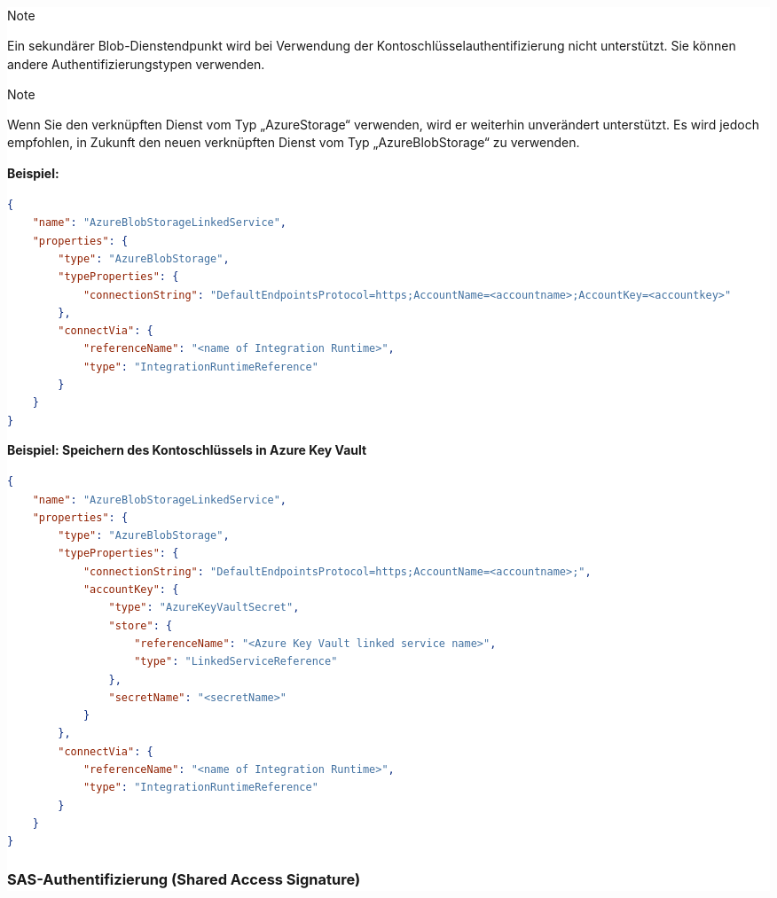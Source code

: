 >[!NOTE]
>Ein sekundärer Blob-Dienstendpunkt wird bei Verwendung der Kontoschlüsselauthentifizierung nicht unterstützt. Sie können andere Authentifizierungstypen verwenden.

>[!NOTE]
>Wenn Sie den verknüpften Dienst vom Typ „AzureStorage“ verwenden, wird er weiterhin unverändert unterstützt. Es wird jedoch empfohlen, in Zukunft den neuen verknüpften Dienst vom Typ „AzureBlobStorage“ zu verwenden.

**Beispiel:**

```json
{
    "name": "AzureBlobStorageLinkedService",
    "properties": {
        "type": "AzureBlobStorage",
        "typeProperties": {
            "connectionString": "DefaultEndpointsProtocol=https;AccountName=<accountname>;AccountKey=<accountkey>"
        },
        "connectVia": {
            "referenceName": "<name of Integration Runtime>",
            "type": "IntegrationRuntimeReference"
        }
    }
}
```

**Beispiel: Speichern des Kontoschlüssels in Azure Key Vault**

```json
{
    "name": "AzureBlobStorageLinkedService",
    "properties": {
        "type": "AzureBlobStorage",
        "typeProperties": {
            "connectionString": "DefaultEndpointsProtocol=https;AccountName=<accountname>;",
            "accountKey": { 
                "type": "AzureKeyVaultSecret", 
                "store": { 
                    "referenceName": "<Azure Key Vault linked service name>", 
                    "type": "LinkedServiceReference" 
                }, 
                "secretName": "<secretName>" 
            }
        },
        "connectVia": {
            "referenceName": "<name of Integration Runtime>",
            "type": "IntegrationRuntimeReference"
        }            
    }
}
```

### <a name="shared-access-signature-authentication"></a>SAS-Authentifizierung (Shared Access Signature)
